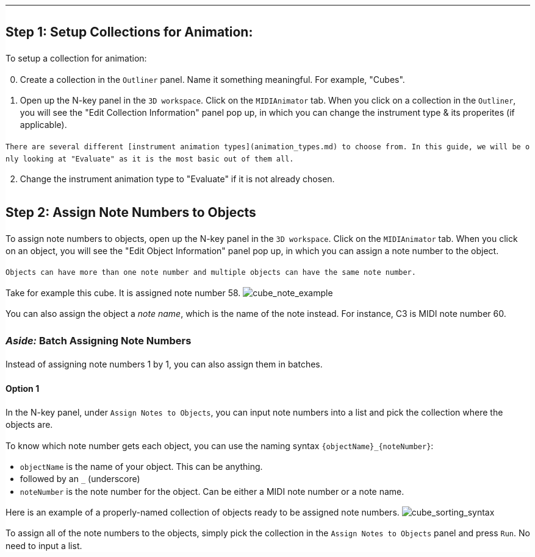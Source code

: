 
<hr>

## Step 1: Setup Collections for Animation:

To setup a collection for animation:

0. Create a collection in the `Outliner` panel. Name it something meaningful. For example, "Cubes".

1. Open up the N-key panel in the `3D workspace`. Click on the `MIDIAnimator` tab. When you click on a collection in the `Outliner`, you will see the "Edit Collection Information" panel pop up, in which you can change the instrument type & its properites (if applicable).

```{note}
There are several different [instrument animation types](animation_types.md) to choose from. In this guide, we will be only looking at "Evaluate" as it is the most basic out of them all.  
```

2. Change the instrument animation type to "Evaluate" if it is not already chosen.

## Step 2: Assign Note Numbers to Objects

To assign note numbers to objects, open up the N-key panel in the `3D workspace`. Click on the `MIDIAnimator` tab. When you click on an object, you will see the "Edit Object Information" panel pop up, in which you can assign a note number to the object.

```{note}
Objects can have more than one note number and multiple objects can have the same note number.
```

Take for example this cube. It is assigned note number 58.
![cube_note_example](https://raw.githubusercontent.com/jamesa08/MIDIAnimator/main/docs/images/cube_note_example.png)

You can also assign the object a *note name*, which is the name of the note instead. For instance, C3 is MIDI note number 60.

### *Aside:* Batch Assigning Note Numbers

Instead of assigning note numbers 1 by 1, you can also assign them in batches.

#### Option 1

In the N-key panel, under `Assign Notes to Objects`, you can input note numbers into a list and pick the collection where the objects are.

To know which note number gets each object, you can use the naming syntax `{objectName}_{noteNumber}`:
   - `objectName` is the name of your object. This can be anything.
   - followed by an `_` (underscore)
   - `noteNumber` is the note number for the object. Can be either a MIDI note number or a note name.

Here is an example of a properly-named collection of objects ready to be assigned note numbers.
![cube_sorting_syntax](https://raw.githubusercontent.com/jamesa08/MIDIAnimator/main/docs/images/cube_sorting_syntax.png)

To assign all of the note numbers to the objects, simply pick the collection in the `Assign Notes to Objects` panel and press `Run`. No need to input a list.
